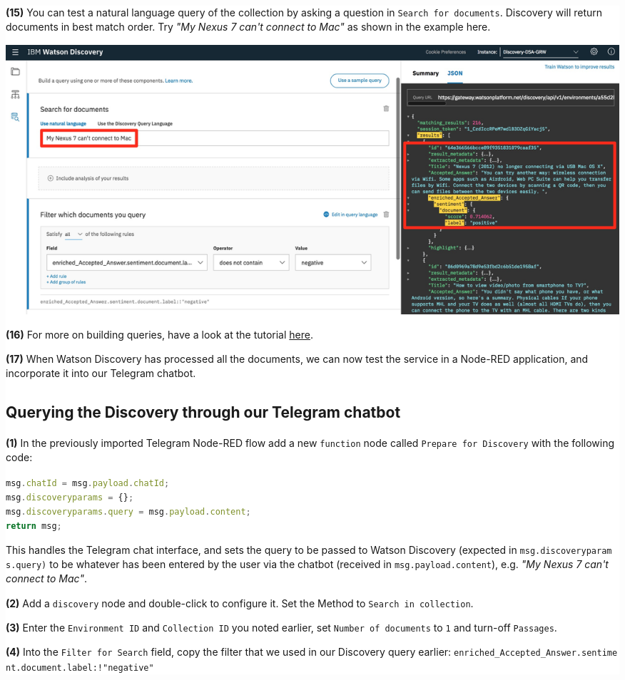 
**(15)** You can test a natural language query of the collection by asking a question in `Search for documents`. Discovery will return documents in best match order. Try _"My Nexus 7 can't connect to Mac"_ as shown in the example here.

![](./images/discovery-2c.jpg)

**(16)** For more on building queries, have a look at the tutorial [here](https://console.bluemix.net/docs/services/discovery/getting-started-query.html#getting-started-with-querying).

**(17)** When Watson Discovery has processed all the documents, we can now test the service in a Node-RED application, and incorporate it into our Telegram chatbot.

## Querying the Discovery through our Telegram chatbot
**(1)** In the previously imported Telegram Node-RED flow add a new `function` node called `Prepare for Discovery` with the following code:
```javascript
msg.chatId = msg.payload.chatId;
msg.discoveryparams = {};
msg.discoveryparams.query = msg.payload.content;
return msg;
```
This handles the Telegram chat interface, and sets the query to be passed to Watson Discovery (expected in `msg.discoveryparams.query)` to be whatever has been entered by the user via the chatbot (received in `msg.payload.content`), e.g. _"My Nexus 7 can't connect to Mac"_.

**(2)** Add a `discovery` node and double-click to configure it. Set the Method to `Search in collection`.

**(3)** Enter the `Environment ID` and `Collection ID` you noted earlier, set `Number of documents` to `1` and turn-off `Passages`.

**(4)** Into the `Filter for Search` field, copy the filter that we used in our Discovery query earlier: `enriched_Accepted_Answer.sentiment.document.label:!"negative"`
